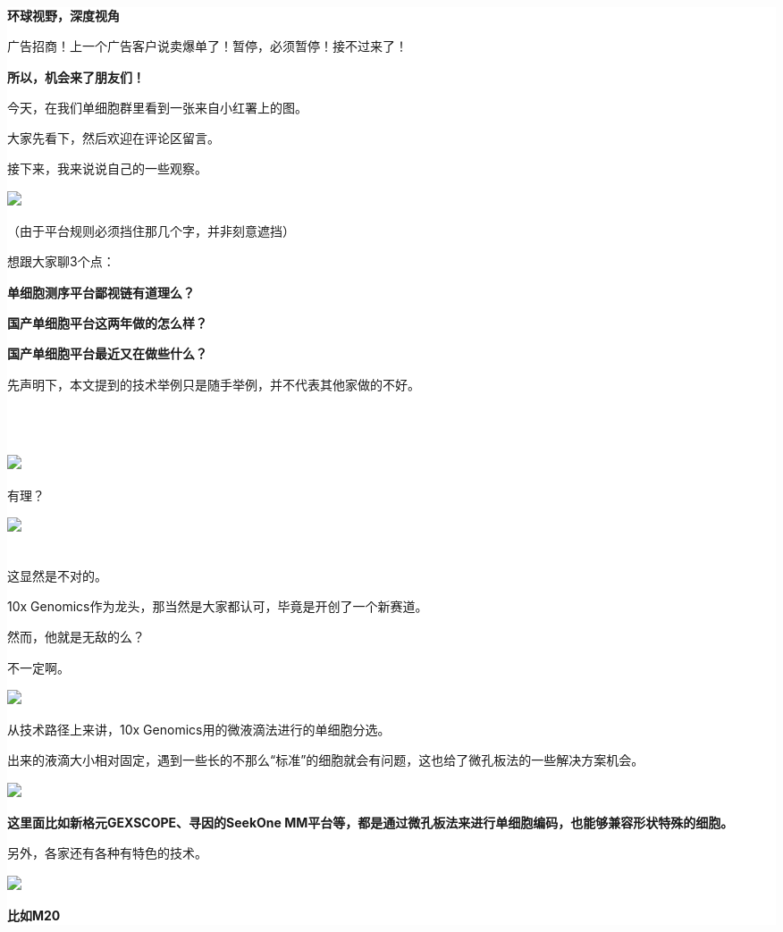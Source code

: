 <div><p data-mpa-powered-by="yiban.io"><strong><span>环球视野，深度视角</span></strong></p><p>广告招商！上一个广告客户说卖爆单了！暂停，必须暂停！接不过来了！</p><p><span><strong>所以，机会来了朋友们！</strong></span></p><p>今天，在我们单细胞群里看到一张来自小红署上的图。</p><p>大家先看下，然后欢迎在评论区留言。</p><p>接下来，我来说说自己的一些观察。</p><p><img data-imgfileid="100028247" data-ratio="1.3052208835341366" data-src="https://mmbiz.qpic.cn/mmbiz_png/icugQvAnqxTpNLKEyLmibtsgPP5hJwR6pDRvXvapShJhGzaX8Swafxxx3ia3WJsfTFNmMfhzjpibO1tCafVVdXiaLwA/640?wx_fmt=png&amp;from=appmsg" data-type="png" data-w="747" src="https://mmbiz.qpic.cn/mmbiz_png/icugQvAnqxTpNLKEyLmibtsgPP5hJwR6pDRvXvapShJhGzaX8Swafxxx3ia3WJsfTFNmMfhzjpibO1tCafVVdXiaLwA/640?wx_fmt=png&amp;from=appmsg"></p><p>（由于平台规则必须挡住那几个字，并非刻意遮挡）</p><p>想跟大家聊3个点：</p><p><span><strong>单细胞测序平台鄙视链有道理么？</strong></span></p><p><span><strong>国产单细胞平台这两年做的怎么样？</strong></span></p><p><span><strong>国产单细胞平台最近又在做些什么？</strong></span></p><p>先声明下，本文提到的技术举例只是随手举例，并不代表其他家做的不好。</p><p><strong><br mpa-from-tpl="t"></strong></p><section data-mpa-template="t" mpa-from-tpl="t"><section data-mid="" mpa-from-tpl="t"><section data-mid="" mpa-from-tpl="t"><section data-mid="" mpa-from-tpl="t"><section data-mid="" mpa-from-tpl="t"><section data-mid="" mpa-from-tpl="t"><br></section><section data-mid="" mpa-from-tpl="t"><img data-imgfileid="100028243" data-ratio="0.29411764705882354" data-src="https://mmbiz.qpic.cn/sz_mmbiz_png/Op7Y2S0HyKx4Sibx9mxsrz68yfgLOMCxU05FFBGZtaHqGlp9uPhdwKhs0vLnxgibBpLrwfGhQVWpIHdjxlfhDyLg/640?wx_fmt=png" data-w="34" src="https://mmbiz.qpic.cn/sz_mmbiz_png/Op7Y2S0HyKx4Sibx9mxsrz68yfgLOMCxU05FFBGZtaHqGlp9uPhdwKhs0vLnxgibBpLrwfGhQVWpIHdjxlfhDyLg/640?wx_fmt=png"></section></section><section data-mid="" mpa-from-tpl="t"><p data-mid="" mpa-is-content="t">有理？</p></section><section data-mid="" mpa-from-tpl="t"><section data-mid="" mpa-from-tpl="t"><img data-imgfileid="100028244" data-ratio="0.29411764705882354" data-src="https://mmbiz.qpic.cn/mmbiz_png/yRDp2K3ZBpKOicaBvhSTPZYqTVq8ku50NMtfAqkWhJw2cyMfYEhzIZHlVGLH0Wl2tQ8usSOv6xbZxBiabe1XiaLhA/640?wx_fmt=png" data-w="34" src="https://mmbiz.qpic.cn/mmbiz_png/yRDp2K3ZBpKOicaBvhSTPZYqTVq8ku50NMtfAqkWhJw2cyMfYEhzIZHlVGLH0Wl2tQ8usSOv6xbZxBiabe1XiaLhA/640?wx_fmt=png"></section><section data-mid="" mpa-from-tpl="t"><br></section></section></section></section></section></section><p><strong></strong></p><p>这显然是不对的。</p><p>10x Genomics作为龙头，那当然是大家都认可，毕竟是开创了一个新赛道。</p><p>然而，他就是无敌的么？</p><p>不一定啊。</p><p><img data-imgfileid="100028245" data-ratio="0.22537431048069345" data-src="https://mmbiz.qpic.cn/mmbiz_png/icugQvAnqxTpNLKEyLmibtsgPP5hJwR6pD1cgnSXAqTibVBhXHCxbhp8KlEwE3n6Xkn3H36giaPFGME03ZkpfSAzFA/640?wx_fmt=png&amp;from=appmsg" data-type="png" data-w="1269" src="https://mmbiz.qpic.cn/mmbiz_png/icugQvAnqxTpNLKEyLmibtsgPP5hJwR6pD1cgnSXAqTibVBhXHCxbhp8KlEwE3n6Xkn3H36giaPFGME03ZkpfSAzFA/640?wx_fmt=png&amp;from=appmsg"></p><p>从技术路径上来讲，10x Genomics用的微液滴法进行的单细胞分选。</p><p>出来的液滴大小相对固定，遇到一些长的不那么“标准”的细胞就会有问题，这也给了微孔板法的一些解决方案机会。</p><p><img data-imgfileid="100028246" data-ratio="0.45824255628177196" data-src="https://mmbiz.qpic.cn/mmbiz_png/icugQvAnqxTpNLKEyLmibtsgPP5hJwR6pDSomGazibMJmPibC1DAKc1E0nRIsxlroGPscGJibZNrpQnicvcKPTdvNiaQQ/640?wx_fmt=png&amp;from=appmsg" data-type="png" data-w="1377" src="https://mmbiz.qpic.cn/mmbiz_png/icugQvAnqxTpNLKEyLmibtsgPP5hJwR6pDSomGazibMJmPibC1DAKc1E0nRIsxlroGPscGJibZNrpQnicvcKPTdvNiaQQ/640?wx_fmt=png&amp;from=appmsg"></p><p><strong>这里面比如新格元GEXSCOPE、寻因的SeekOne MM平台等，都是通过微孔板法来进行单细胞编码，也能够兼容形状特殊的细胞。</strong></p><p>另外，各家还有各种有特色的技术。</p><p><img data-imgfileid="100028251" data-ratio="0.5289452815226011" data-src="https://mmbiz.qpic.cn/mmbiz_png/icugQvAnqxTpNLKEyLmibtsgPP5hJwR6pDzz9pyUoppAmQWGpz6Wwia4qInBE8ZXVf9D4QApIbAftujgXPnwCfYRw/640?wx_fmt=png&amp;from=appmsg" data-type="png" data-w="1261" src="https://mmbiz.qpic.cn/mmbiz_png/icugQvAnqxTpNLKEyLmibtsgPP5hJwR6pDzz9pyUoppAmQWGpz6Wwia4qInBE8ZXVf9D4QApIbAftujgXPnwCfYRw/640?wx_fmt=png&amp;from=appmsg"></p><p><strong>比如M20